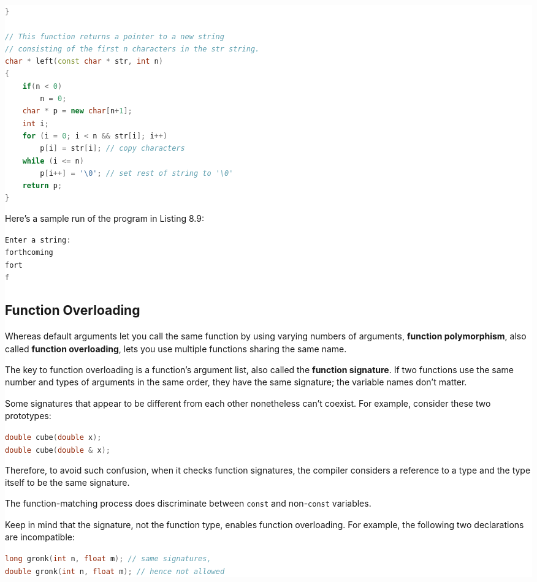 ```c++
}

// This function returns a pointer to a new string
// consisting of the first n characters in the str string. 
char * left(const char * str, int n)
{
    if(n < 0) 
        n = 0;
    char * p = new char[n+1];
    int i;
    for (i = 0; i < n && str[i]; i++)
        p[i] = str[i]; // copy characters 
    while (i <= n)
        p[i++] = '\0'; // set rest of string to '\0' 
    return p;
}
```

Here’s a sample run of the program in Listing 8.9:

```c++
Enter a string:
forthcoming
fort
f
```

## Function Overloading

Whereas default arguments let you call the same function by using varying numbers of arguments, **function polymorphism**, also called **function overloading**, lets you use multiple functions sharing the same name.

The key to function overloading is a function’s argument list, also called the **function signature**. If two functions use the same number and types of arguments in the same order, they have the same signature; the variable names don’t matter. 

Some signatures that appear to be different from each other nonetheless can’t coexist. For example, consider these two prototypes:

```c++
double cube(double x); 
double cube(double & x);
```

Therefore, to avoid such confusion, when it checks function signatures, the compiler considers a reference to a type and the type itself to be the same signature.

The function-matching process does discriminate between `const` and non-`const` variables. 

Keep in mind that the signature, not the function type, enables function overloading. For example, the following two declarations are incompatible:

```c++
long gronk(int n, float m); // same signatures, 
double gronk(int n, float m); // hence not allowed
```

